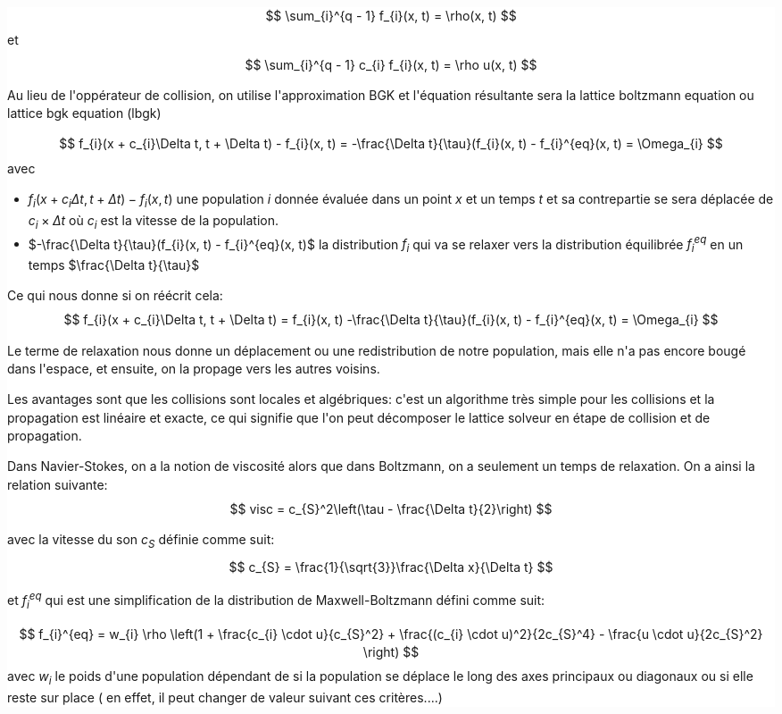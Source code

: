 $$
\sum_{i}^{q - 1} f_{i}(x, t) = \rho(x, t)
$$
et 
$$
\sum_{i}^{q - 1} c_{i} f_{i}(x, t) = \rho u(x, t)
$$

Au lieu de l'oppérateur de collision, on utilise l'approximation BGK et l'équation résultante sera la lattice boltzmann equation ou lattice bgk equation (lbgk)

$$
f_{i}(x + c_{i}\Delta t, t + \Delta t) - f_{i}(x, t) = -\frac{\Delta t}{\tau}(f_{i}(x, t) - f_{i}^{eq}(x, t) = \Omega_{i}
$$
avec

- $f_{i}(x + c_{i}\Delta t, t + \Delta t)  - f_{i}(x, t)$ une population $i$ donnée évaluée dans un point $x$ et un temps $t$ et sa contrepartie se sera déplacée de $c_{i} \times \Delta t$ où $c_{i}$ est la vitesse de la population.
- $-\frac{\Delta t}{\tau}(f_{i}(x, t) - f_{i}^{eq}(x, t)$ la distribution $f_{i}$ qui va se relaxer vers la distribution équilibrée $f_{i}^{eq}$ en un temps $\frac{\Delta t}{\tau}$

Ce qui nous donne si on réécrit cela:
$$
f_{i}(x + c_{i}\Delta t, t + \Delta t) = f_{i}(x, t) -\frac{\Delta t}{\tau}(f_{i}(x, t) - f_{i}^{eq}(x, t) = \Omega_{i}
$$

Le terme de relaxation nous donne un déplacement ou une redistribution de notre population, mais elle n'a pas encore bougé dans l'espace, et ensuite, on la propage vers les autres voisins.

Les avantages sont que les collisions sont locales et algébriques: c'est un algorithme très simple pour les collisions et la propagation est linéaire et exacte, ce qui signifie que l'on peut décomposer le lattice solveur en étape de collision et de propagation.

Dans Navier-Stokes, on a la notion de viscosité alors que dans Boltzmann, on a seulement un temps de relaxation.
On a ainsi la relation suivante:
$$
visc = c_{S}^2\left(\tau - \frac{\Delta t}{2}\right)
$$

avec la vitesse du son $c_{S}$ définie comme suit:
$$
c_{S} = \frac{1}{\sqrt{3}}\frac{\Delta x}{\Delta t}
$$

et $f_{i}^{eq}$ qui est une simplification de la distribution de Maxwell-Boltzmann défini comme suit:

$$
f_{i}^{eq} = w_{i} \rho \left(1 + \frac{c_{i} \cdot u}{c_{S}^2} + \frac{(c_{i} \cdot u)^2}{2c_{S}^4} - \frac{u \cdot u}{2c_{S}^2} \right)
$$
avec $w_{i}$ le poids d'une population dépendant de si la population se déplace le long des axes principaux ou diagonaux ou si elle reste sur place ( en effet, il peut changer de valeur suivant ces critères....)
